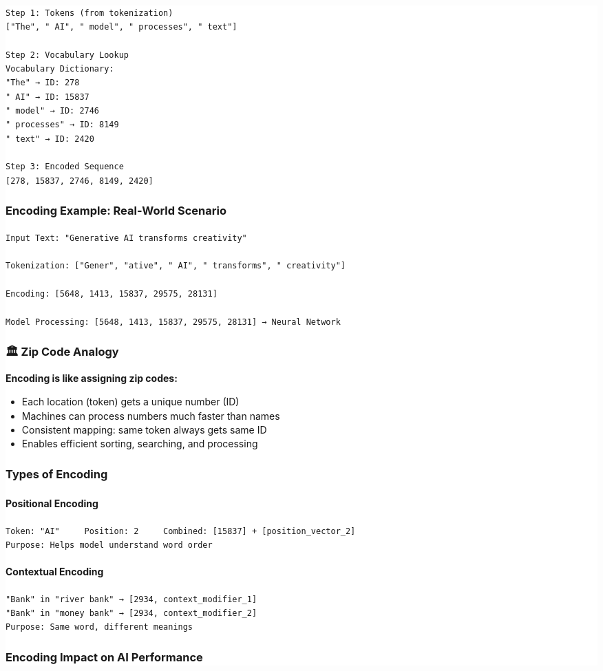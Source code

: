 ```text
Step 1: Tokens (from tokenization)
["The", " AI", " model", " processes", " text"]

Step 2: Vocabulary Lookup
Vocabulary Dictionary:
"The" → ID: 278
" AI" → ID: 15837
" model" → ID: 2746
" processes" → ID: 8149
" text" → ID: 2420

Step 3: Encoded Sequence
[278, 15837, 2746, 8149, 2420]
```

### Encoding Example: Real-World Scenario

```text
Input Text: "Generative AI transforms creativity"

Tokenization: ["Gener", "ative", " AI", " transforms", " creativity"]

Encoding: [5648, 1413, 15837, 29575, 28131]

Model Processing: [5648, 1413, 15837, 29575, 28131] → Neural Network
```

### 🏛️ Zip Code Analogy

**Encoding is like assigning zip codes:**

- Each location (token) gets a unique number (ID)
- Machines can process numbers much faster than names
- Consistent mapping: same token always gets same ID
- Enables efficient sorting, searching, and processing

### Types of Encoding

#### Positional Encoding

```text
Token: "AI"     Position: 2     Combined: [15837] + [position_vector_2]
Purpose: Helps model understand word order
```

#### Contextual Encoding  

```text
"Bank" in "river bank" → [2934, context_modifier_1]
"Bank" in "money bank" → [2934, context_modifier_2] 
Purpose: Same word, different meanings
```

### Encoding Impact on AI Performance
